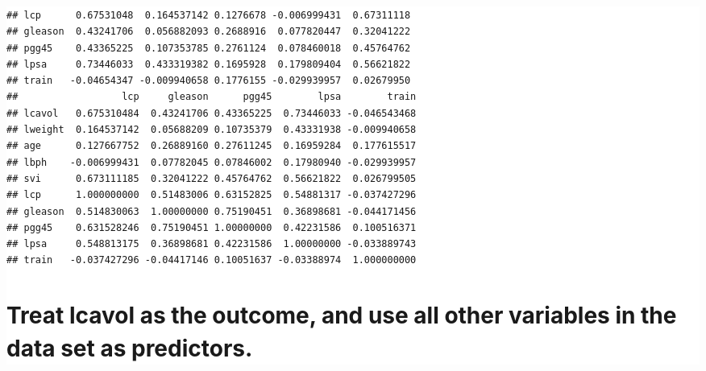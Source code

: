     ## lcp      0.67531048  0.164537142 0.1276678 -0.006999431  0.67311118
    ## gleason  0.43241706  0.056882093 0.2688916  0.077820447  0.32041222
    ## pgg45    0.43365225  0.107353785 0.2761124  0.078460018  0.45764762
    ## lpsa     0.73446033  0.433319382 0.1695928  0.179809404  0.56621822
    ## train   -0.04654347 -0.009940658 0.1776155 -0.029939957  0.02679950
    ##                  lcp     gleason      pgg45        lpsa        train
    ## lcavol   0.675310484  0.43241706 0.43365225  0.73446033 -0.046543468
    ## lweight  0.164537142  0.05688209 0.10735379  0.43331938 -0.009940658
    ## age      0.127667752  0.26889160 0.27611245  0.16959284  0.177615517
    ## lbph    -0.006999431  0.07782045 0.07846002  0.17980940 -0.029939957
    ## svi      0.673111185  0.32041222 0.45764762  0.56621822  0.026799505
    ## lcp      1.000000000  0.51483006 0.63152825  0.54881317 -0.037427296
    ## gleason  0.514830063  1.00000000 0.75190451  0.36898681 -0.044171456
    ## pgg45    0.631528246  0.75190451 1.00000000  0.42231586  0.100516371
    ## lpsa     0.548813175  0.36898681 0.42231586  1.00000000 -0.033889743
    ## train   -0.037427296 -0.04417146 0.10051637 -0.03388974  1.000000000

# Treat lcavol as the outcome, and use all other variables in the data set as predictors.
